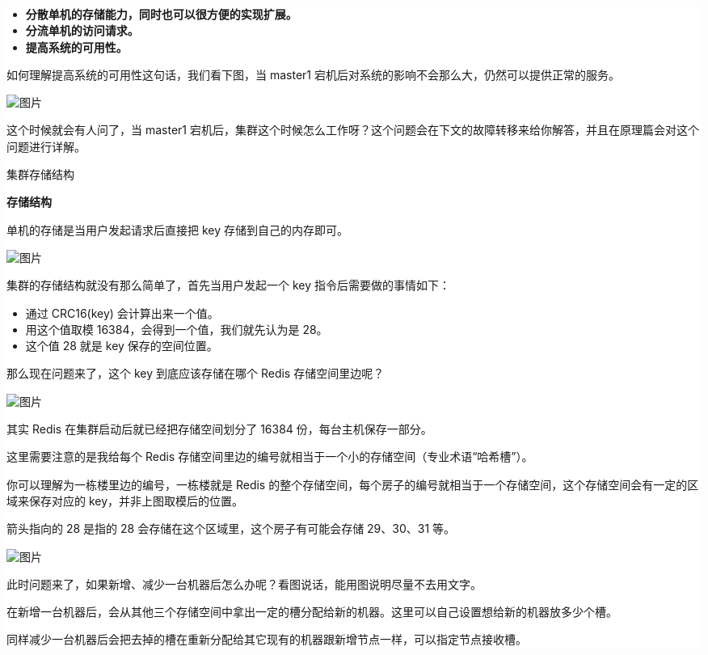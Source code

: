 - **分散单机的存储能力，同时也可以很方便的实现扩展。**
- **分流单机的访问请求。**
- **提高系统的可用性。**



如何理解提高系统的可用性这句话，我们看下图，当 master1 宕机后对系统的影响不会那么大，仍然可以提供正常的服务。

![图片](https://mmbiz.qpic.cn/mmbiz_png/MOwlO0INfQpNR5RETFNDrnfthqwtv7Ld0miahG0gtMqxZBrebZyLVld2b3kqmhb4ODkkbickv9frGpwnfw5OINbA/640?wx_fmt=png&wxfrom=5&wx_lazy=1&wx_co=1)

这个时候就会有人问了，当 master1 宕机后，集群这个时候怎么工作呀？这个问题会在下文的故障转移来给你解答，并且在原理篇会对这个问题进行详解。



集群存储结构





**存储结构**



单机的存储是当用户发起请求后直接把 key 存储到自己的内存即可。 

![图片](https://mmbiz.qpic.cn/mmbiz_png/MOwlO0INfQpNR5RETFNDrnfthqwtv7LdakgDhFynBCMlFo1dxOCSfD25zcSwztywQNxSk9eTibzYDXwibAlGIYQw/640?wx_fmt=png&wxfrom=5&wx_lazy=1&wx_co=1)

集群的存储结构就没有那么简单了，首先当用户发起一个 key 指令后需要做的事情如下：

- 通过 CRC16(key) 会计算出来一个值。
- 用这个值取模 16384，会得到一个值，我们就先认为是 28。
- 这个值 28 就是 key 保存的空间位置。



那么现在问题来了，这个 key 到底应该存储在哪个 Redis 存储空间里边呢？

![图片](https://mmbiz.qpic.cn/mmbiz_png/MOwlO0INfQpNR5RETFNDrnfthqwtv7LdXwAbIc4Y6vJL6CAKUgn72T8icWagHaKYQgDGGG7hFHmbGyZoYO44ycg/640?wx_fmt=png&wxfrom=5&wx_lazy=1&wx_co=1)

其实 Redis 在集群启动后就已经把存储空间划分了 16384 份，每台主机保存一部分。



这里需要注意的是我给每个 Redis 存储空间里边的编号就相当于一个小的存储空间（专业术语“哈希槽”）。



你可以理解为一栋楼里边的编号，一栋楼就是 Redis 的整个存储空间，每个房子的编号就相当于一个存储空间，这个存储空间会有一定的区域来保存对应的 key，并非上图取模后的位置。



箭头指向的 28 是指的 28 会存储在这个区域里，这个房子有可能会存储 29、30、31 等。

![图片](https://mmbiz.qpic.cn/mmbiz_png/MOwlO0INfQpNR5RETFNDrnfthqwtv7LdbkuIxEia7pESBEj1ibpTZd08Z27pXwQE7juJAh0ybsHnyfUqID0YMcLA/640?wx_fmt=png&wxfrom=5&wx_lazy=1&wx_co=1)

此时问题来了，如果新增、减少一台机器后怎么办呢？看图说话，能用图说明尽量不去用文字。



在新增一台机器后，会从其他三个存储空间中拿出一定的槽分配给新的机器。这里可以自己设置想给新的机器放多少个槽。



同样减少一台机器后会把去掉的槽在重新分配给其它现有的机器跟新增节点一样，可以指定节点接收槽。


